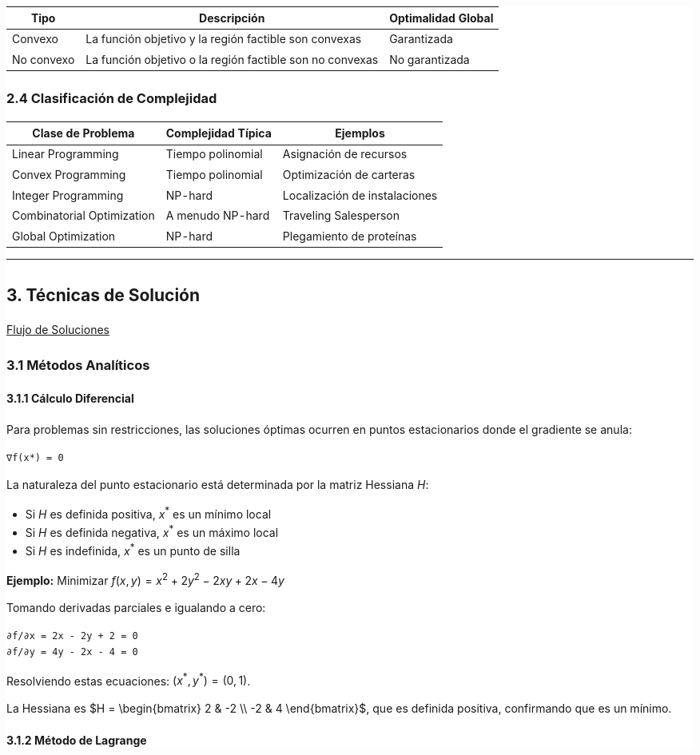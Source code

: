 | Tipo | Descripción | Optimalidad Global |
|------|-------------|-------------------|
| Convexo | La función objetivo y la región factible son convexas | Garantizada |
| No convexo | La función objetivo o la región factible son no convexas | No garantizada |

### 2.4 Clasificación de Complejidad

| Clase de Problema | Complejidad Típica | Ejemplos |
|------------------|-------------------|-----------|
| Linear Programming | Tiempo polinomial | Asignación de recursos |
| Convex Programming | Tiempo polinomial | Optimización de carteras |
| Integer Programming | NP-hard | Localización de instalaciones |
| Combinatorial Optimization | A menudo NP-hard | Traveling Salesperson |
| Global Optimization | NP-hard | Plegamiento de proteínas |

---

## 3. Técnicas de Solución

[Flujo de Soluciones](https://claude.ai/public/artifacts/020d735a-6ab2-449f-aaca-7d55390432c5)
### 3.1 Métodos Analíticos

#### 3.1.1 Cálculo Diferencial

Para problemas sin restricciones, las soluciones óptimas ocurren en puntos estacionarios donde el gradiente se anula:

```
∇f(x*) = 0
```

La naturaleza del punto estacionario está determinada por la matriz Hessiana $H$:
- Si $H$ es definida positiva, $x^*$ es un mínimo local
- Si $H$ es definida negativa, $x^*$ es un máximo local
- Si $H$ es indefinida, $x^*$ es un punto de silla

**Ejemplo:** Minimizar $f(x,y) = x^2 + 2y^2 - 2xy + 2x - 4y$

Tomando derivadas parciales e igualando a cero:
```
∂f/∂x = 2x - 2y + 2 = 0
∂f/∂y = 4y - 2x - 4 = 0
```

Resolviendo estas ecuaciones: $(x^*, y^*) = (0, 1)$.

La Hessiana es $H = \begin{bmatrix} 2 & -2 \\ -2 & 4 \end{bmatrix}$, que es definida positiva, confirmando que es un mínimo.

#### 3.1.2 Método de Lagrange
